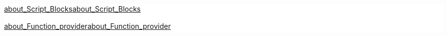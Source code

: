 [<span data-ttu-id="9d43b-287">about_Script_Blocks</span><span class="sxs-lookup"><span data-stu-id="9d43b-287">about_Script_Blocks</span></span>](about_Script_Blocks.md)

[<span data-ttu-id="9d43b-288">about_Function_provider</span><span class="sxs-lookup"><span data-stu-id="9d43b-288">about_Function_provider</span></span>](about_Function_provider.md)

